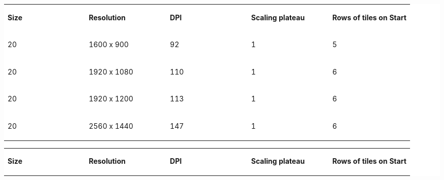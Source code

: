 <table>
<colgroup>
<col width="20%" />
<col width="20%" />
<col width="20%" />
<col width="20%" />
<col width="20%" />
</colgroup>
<tbody>
<tr class="odd">
<td><p><strong>Size</strong></p></td>
<td><p><strong>Resolution</strong></p></td>
<td><p><strong>DPI</strong></p></td>
<td><p><strong>Scaling plateau</strong></p></td>
<td><p><strong>Rows of tiles on Start</strong></p></td>
</tr>
<tr class="even">
<td><p>20</p></td>
<td><p>1600 x 900</p></td>
<td><p>92</p></td>
<td><p>1</p></td>
<td><p>5</p></td>
</tr>
<tr class="odd">
<td><p>20</p></td>
<td><p>1920 x 1080</p></td>
<td><p>110</p></td>
<td><p>1</p></td>
<td><p>6</p></td>
</tr>
<tr class="even">
<td><p>20</p></td>
<td><p>1920 x 1200</p></td>
<td><p>113</p></td>
<td><p>1</p></td>
<td><p>6</p></td>
</tr>
<tr class="odd">
<td><p>20</p></td>
<td><p>2560 x 1440</p></td>
<td><p>147</p></td>
<td><p>1</p></td>
<td><p>6</p></td>
</tr>
</tbody>
</table>

<table>
<colgroup>
<col width="20%" />
<col width="20%" />
<col width="20%" />
<col width="20%" />
<col width="20%" />
</colgroup>
<tbody>
<tr class="odd">
<td><p><strong>Size</strong></p></td>
<td><p><strong>Resolution</strong></p></td>
<td><p><strong>DPI</strong></p></td>
<td><p><strong>Scaling plateau</strong></p></td>
<td><p><strong>Rows of tiles on Start</strong></p></td>
</tr>
<tr class="even">